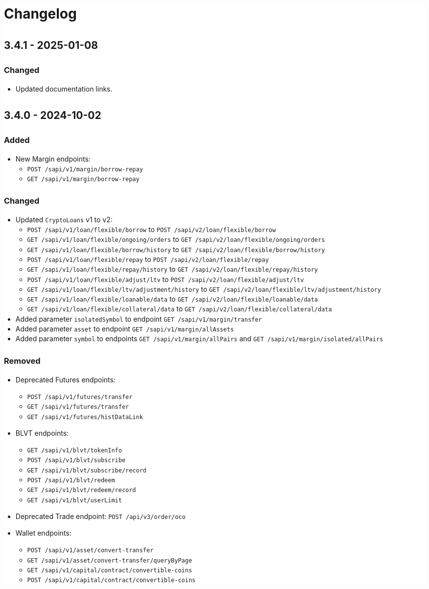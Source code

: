 # Changelog

## 3.4.1 - 2025-01-08
### Changed
- Updated documentation links.

## 3.4.0 - 2024-10-02
### Added
- New Margin endpoints:
  - `POST /sapi/v1/margin/borrow-repay`
  - `GET /sapi/v1/margin/borrow-repay`

### Changed
- Updated `CryptoLoans` v1 to v2:
  - `POST /sapi/v1/loan/flexible/borrow` to `POST /sapi/v2/loan/flexible/borrow`
  - `GET /sapi/v1/loan/flexible/ongoing/orders` to `GET /sapi/v2/loan/flexible/ongoing/orders`
  - `GET /sapi/v1/loan/flexible/borrow/history` to `GET /sapi/v2/loan/flexible/borrow/history`
  - `POST /sapi/v1/loan/flexible/repay` to `POST /sapi/v2/loan/flexible/repay`
  - `GET /sapi/v1/loan/flexible/repay/history` to `GET /sapi/v2/loan/flexible/repay/history`
  - `POST /sapi/v1/loan/flexible/adjust/ltv` to `POST /sapi/v2/loan/flexible/adjust/ltv`
  - `GET /sapi/v1/loan/flexible/ltv/adjustment/history` to `GET /sapi/v2/loan/flexible/ltv/adjustment/history`
  - `GET /sapi/v1/loan/flexible/loanable/data` to `GET /sapi/v2/loan/flexible/loanable/data`
  - `GET /sapi/v1/loan/flexible/collateral/data` to `GET /sapi/v2/loan/flexible/collateral/data`
- Added parameter `isolatedSymbol` to endpoint `GET /sapi/v1/margin/transfer`
- Added parameter `asset` to endpoint `GET /sapi/v1/margin/allAssets`
- Added parameter `symbol` to endpoints `GET /sapi/v1/margin/allPairs` and `GET /sapi/v1/margin/isolated/allPairs`

### Removed
- Deprecated Futures endpoints:
  - `POST /sapi/v1/futures/transfer`
  - `GET /sapi/v1/futures/transfer`
  - `GET /sapi/v1/futures/histDataLink`

- BLVT endpoints:
  - `GET /sapi/v1/blvt/tokenInfo`
  - `POST /sapi/v1/blvt/subscribe`
  - `GET /sapi/v1/blvt/subscribe/record`
  - `POST /sapi/v1/blvt/redeem`
  - `GET /sapi/v1/blvt/redeem/record`
  - `GET /sapi/v1/blvt/userLimit`

- Deprecated Trade endpoint: `POST /api/v3/order/oco`

- Wallet endpoints:
  - `POST /sapi/v1/asset/convert-transfer`
  - `GET /sapi/v1/asset/convert-transfer/queryByPage`
  - `GET /sapi/v1/capital/contract/convertible-coins`
  - `POST /sapi/v1/capital/contract/convertible-coins`
